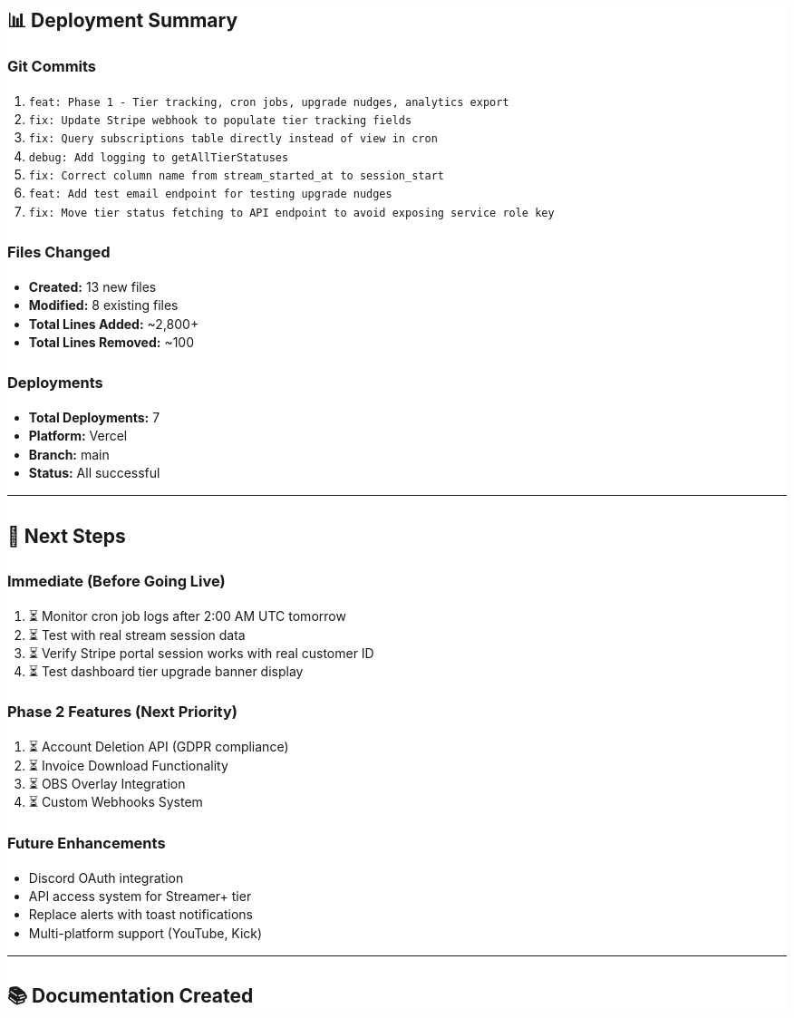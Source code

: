 
## 📊 Deployment Summary

### **Git Commits**
1. `feat: Phase 1 - Tier tracking, cron jobs, upgrade nudges, analytics export`
2. `fix: Update Stripe webhook to populate tier tracking fields`
3. `fix: Query subscriptions table directly instead of view in cron`
4. `debug: Add logging to getAllTierStatuses`
5. `fix: Correct column name from stream_started_at to session_start`
6. `feat: Add test email endpoint for testing upgrade nudges`
7. `fix: Move tier status fetching to API endpoint to avoid exposing service role key`

### **Files Changed**
- **Created:** 13 new files
- **Modified:** 8 existing files
- **Total Lines Added:** ~2,800+
- **Total Lines Removed:** ~100

### **Deployments**
- **Total Deployments:** 7
- **Platform:** Vercel
- **Branch:** main
- **Status:** All successful

---

## 🔮 Next Steps

### **Immediate (Before Going Live)**
1. ⏳ Monitor cron job logs after 2:00 AM UTC tomorrow
2. ⏳ Test with real stream session data
3. ⏳ Verify Stripe portal session works with real customer ID
4. ⏳ Test dashboard tier upgrade banner display

### **Phase 2 Features (Next Priority)**
1. ⏳ Account Deletion API (GDPR compliance)
2. ⏳ Invoice Download Functionality
3. ⏳ OBS Overlay Integration
4. ⏳ Custom Webhooks System

### **Future Enhancements**
- Discord OAuth integration
- API access system for Streamer+ tier
- Replace alerts with toast notifications
- Multi-platform support (YouTube, Kick)

---

## 📚 Documentation Created
